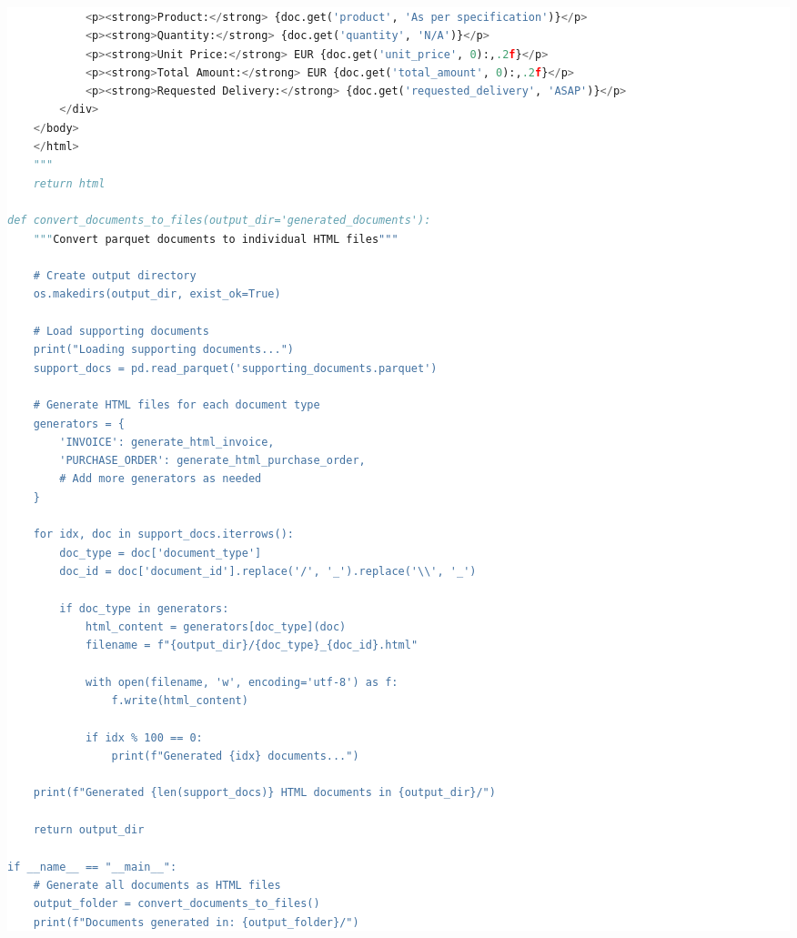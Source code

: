 ```python
            <p><strong>Product:</strong> {doc.get('product', 'As per specification')}</p>
            <p><strong>Quantity:</strong> {doc.get('quantity', 'N/A')}</p>
            <p><strong>Unit Price:</strong> EUR {doc.get('unit_price', 0):,.2f}</p>
            <p><strong>Total Amount:</strong> EUR {doc.get('total_amount', 0):,.2f}</p>
            <p><strong>Requested Delivery:</strong> {doc.get('requested_delivery', 'ASAP')}</p>
        </div>
    </body>
    </html>
    """
    return html

def convert_documents_to_files(output_dir='generated_documents'):
    """Convert parquet documents to individual HTML files"""

    # Create output directory
    os.makedirs(output_dir, exist_ok=True)

    # Load supporting documents
    print("Loading supporting documents...")
    support_docs = pd.read_parquet('supporting_documents.parquet')

    # Generate HTML files for each document type
    generators = {
        'INVOICE': generate_html_invoice,
        'PURCHASE_ORDER': generate_html_purchase_order,
        # Add more generators as needed
    }

    for idx, doc in support_docs.iterrows():
        doc_type = doc['document_type']
        doc_id = doc['document_id'].replace('/', '_').replace('\\', '_')

        if doc_type in generators:
            html_content = generators[doc_type](doc)
            filename = f"{output_dir}/{doc_type}_{doc_id}.html"

            with open(filename, 'w', encoding='utf-8') as f:
                f.write(html_content)

            if idx % 100 == 0:
                print(f"Generated {idx} documents...")

    print(f"Generated {len(support_docs)} HTML documents in {output_dir}/")

    return output_dir

if __name__ == "__main__":
    # Generate all documents as HTML files
    output_folder = convert_documents_to_files()
    print(f"Documents generated in: {output_folder}/")
```
